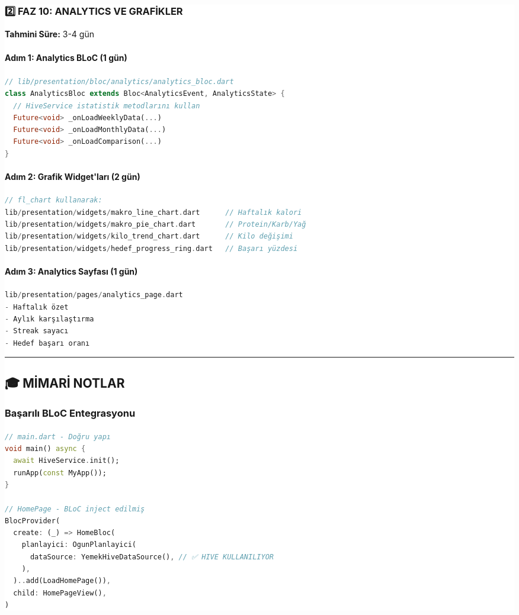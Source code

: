 
### 2️⃣ FAZ 10: ANALYTICS VE GRAFİKLER
**Tahmini Süre:** 3-4 gün

#### Adım 1: Analytics BLoC (1 gün)
```dart
// lib/presentation/bloc/analytics/analytics_bloc.dart
class AnalyticsBloc extends Bloc<AnalyticsEvent, AnalyticsState> {
  // HiveService istatistik metodlarını kullan
  Future<void> _onLoadWeeklyData(...)
  Future<void> _onLoadMonthlyData(...)
  Future<void> _onLoadComparison(...)
}
```

#### Adım 2: Grafik Widget'ları (2 gün)
```dart
// fl_chart kullanarak:
lib/presentation/widgets/makro_line_chart.dart      // Haftalık kalori
lib/presentation/widgets/makro_pie_chart.dart       // Protein/Karb/Yağ
lib/presentation/widgets/kilo_trend_chart.dart      // Kilo değişimi
lib/presentation/widgets/hedef_progress_ring.dart   // Başarı yüzdesi
```

#### Adım 3: Analytics Sayfası (1 gün)
```dart
lib/presentation/pages/analytics_page.dart
- Haftalık özet
- Aylık karşılaştırma
- Streak sayacı
- Hedef başarı oranı
```

---

## 🎓 MİMARİ NOTLAR

### Başarılı BLoC Entegrasyonu
```dart
// main.dart - Doğru yapı
void main() async {
  await HiveService.init();
  runApp(const MyApp());
}

// HomePage - BLoC inject edilmiş
BlocProvider(
  create: (_) => HomeBloc(
    planlayici: OgunPlanlayici(
      dataSource: YemekHiveDataSource(), // ✅ HIVE KULLANILIYOR
    ),
  )..add(LoadHomePage()),
  child: HomePageView(),
)
```
